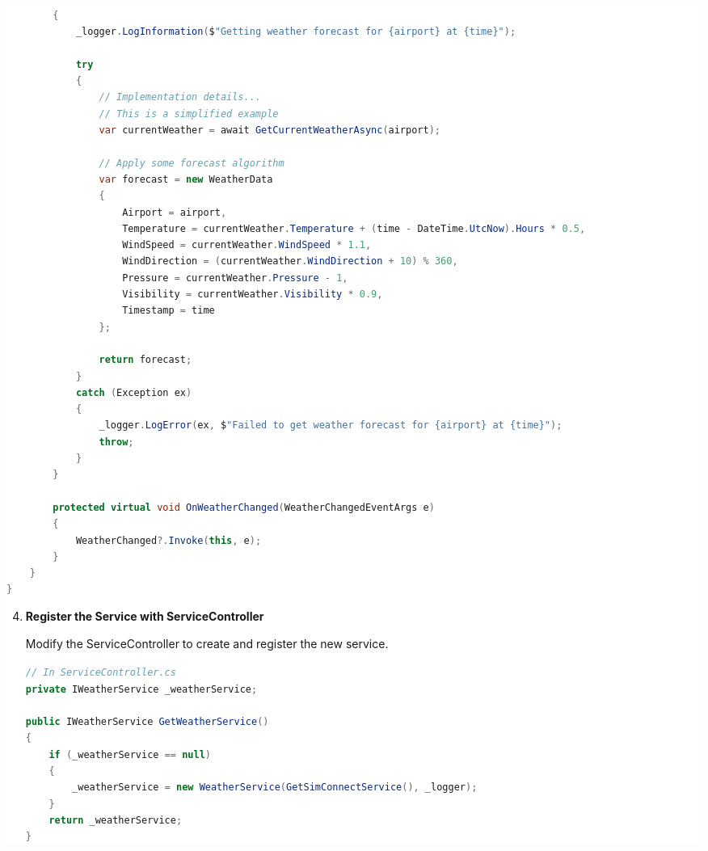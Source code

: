    ```csharp
           {
               _logger.LogInformation($"Getting weather forecast for {airport} at {time}");

               try
               {
                   // Implementation details...
                   // This is a simplified example
                   var currentWeather = await GetCurrentWeatherAsync(airport);
                   
                   // Apply some forecast algorithm
                   var forecast = new WeatherData
                   {
                       Airport = airport,
                       Temperature = currentWeather.Temperature + (time - DateTime.UtcNow).Hours * 0.5,
                       WindSpeed = currentWeather.WindSpeed * 1.1,
                       WindDirection = (currentWeather.WindDirection + 10) % 360,
                       Pressure = currentWeather.Pressure - 1,
                       Visibility = currentWeather.Visibility * 0.9,
                       Timestamp = time
                   };

                   return forecast;
               }
               catch (Exception ex)
               {
                   _logger.LogError(ex, $"Failed to get weather forecast for {airport} at {time}");
                   throw;
               }
           }

           protected virtual void OnWeatherChanged(WeatherChangedEventArgs e)
           {
               WeatherChanged?.Invoke(this, e);
           }
       }
   }
   ```

4. **Register the Service with ServiceController**

   Modify the ServiceController to create and register the new service.

   ```csharp
   // In ServiceController.cs
   private IWeatherService _weatherService;

   public IWeatherService GetWeatherService()
   {
       if (_weatherService == null)
       {
           _weatherService = new WeatherService(GetSimConnectService(), _logger);
       }
       return _weatherService;
   }
   ```

